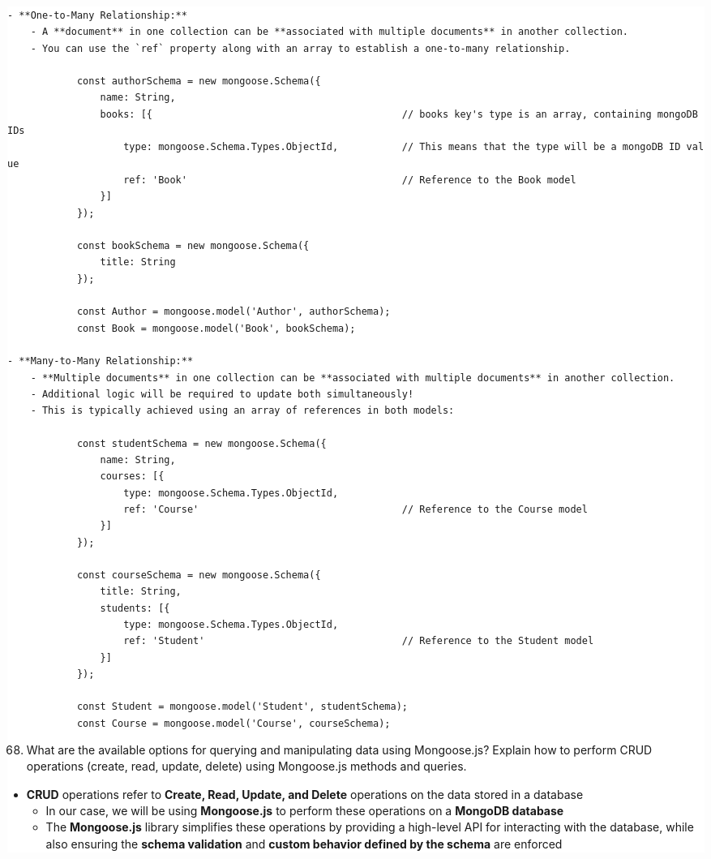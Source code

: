     - **One-to-Many Relationship:**
        - A **document** in one collection can be **associated with multiple documents** in another collection.
        - You can use the `ref` property along with an array to establish a one-to-many relationship.

                const authorSchema = new mongoose.Schema({
                    name: String,
                    books: [{                                           // books key's type is an array, containing mongoDB IDs
                        type: mongoose.Schema.Types.ObjectId,           // This means that the type will be a mongoDB ID value
                        ref: 'Book'                                     // Reference to the Book model
                    }]
                });

                const bookSchema = new mongoose.Schema({
                    title: String
                });

                const Author = mongoose.model('Author', authorSchema);
                const Book = mongoose.model('Book', bookSchema);
    
    - **Many-to-Many Relationship:**
        - **Multiple documents** in one collection can be **associated with multiple documents** in another collection.
        - Additional logic will be required to update both simultaneously!
        - This is typically achieved using an array of references in both models:

                const studentSchema = new mongoose.Schema({
                    name: String,
                    courses: [{
                        type: mongoose.Schema.Types.ObjectId,
                        ref: 'Course'                                   // Reference to the Course model
                    }]
                });

                const courseSchema = new mongoose.Schema({
                    title: String,
                    students: [{
                        type: mongoose.Schema.Types.ObjectId,
                        ref: 'Student'                                  // Reference to the Student model
                    }]
                });

                const Student = mongoose.model('Student', studentSchema);
                const Course = mongoose.model('Course', courseSchema);

68. What are the available options for querying and manipulating data using Mongoose.js? Explain how to perform CRUD operations (create, read, update, delete) using Mongoose.js methods and queries.
- **CRUD** operations refer to **Create, Read, Update, and Delete** operations on the data stored in a database
    - In our case, we will be using **Mongoose.js** to perform these operations on a **MongoDB database**
    - The **Mongoose.js** library simplifies these operations by providing a high-level API for interacting with the database, while also ensuring the **schema validation** and **custom behavior defined by the schema** are enforced
